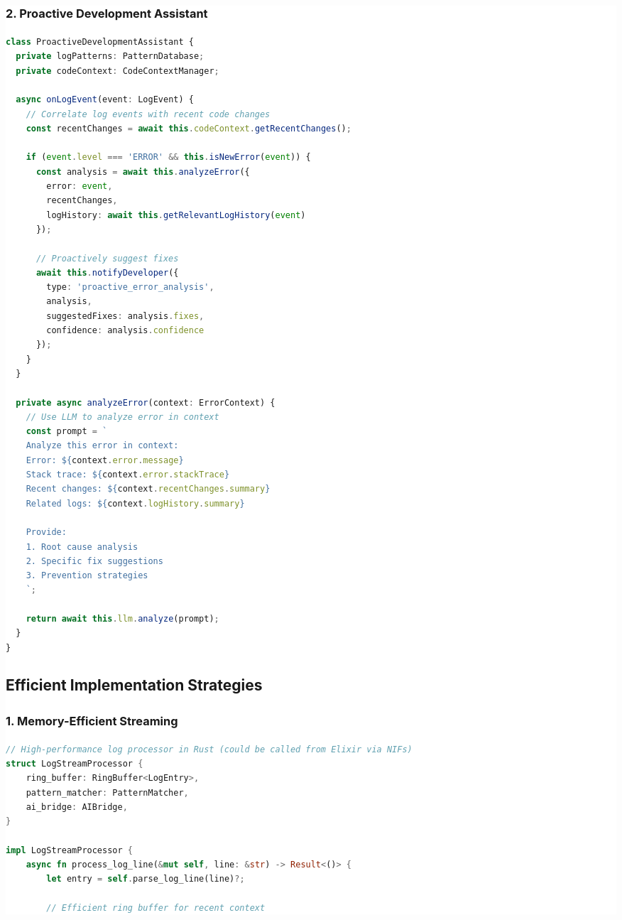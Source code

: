 ### 2. **Proactive Development Assistant**
```typescript
class ProactiveDevelopmentAssistant {
  private logPatterns: PatternDatabase;
  private codeContext: CodeContextManager;
  
  async onLogEvent(event: LogEvent) {
    // Correlate log events with recent code changes
    const recentChanges = await this.codeContext.getRecentChanges();
    
    if (event.level === 'ERROR' && this.isNewError(event)) {
      const analysis = await this.analyzeError({
        error: event,
        recentChanges,
        logHistory: await this.getRelevantLogHistory(event)
      });
      
      // Proactively suggest fixes
      await this.notifyDeveloper({
        type: 'proactive_error_analysis',
        analysis,
        suggestedFixes: analysis.fixes,
        confidence: analysis.confidence
      });
    }
  }
  
  private async analyzeError(context: ErrorContext) {
    // Use LLM to analyze error in context
    const prompt = `
    Analyze this error in context:
    Error: ${context.error.message}
    Stack trace: ${context.error.stackTrace}
    Recent changes: ${context.recentChanges.summary}
    Related logs: ${context.logHistory.summary}
    
    Provide:
    1. Root cause analysis
    2. Specific fix suggestions
    3. Prevention strategies
    `;
    
    return await this.llm.analyze(prompt);
  }
}
```

## Efficient Implementation Strategies

### 1. **Memory-Efficient Streaming**
```rust
// High-performance log processor in Rust (could be called from Elixir via NIFs)
struct LogStreamProcessor {
    ring_buffer: RingBuffer<LogEntry>,
    pattern_matcher: PatternMatcher,
    ai_bridge: AIBridge,
}

impl LogStreamProcessor {
    async fn process_log_line(&mut self, line: &str) -> Result<()> {
        let entry = self.parse_log_line(line)?;
        
        // Efficient ring buffer for recent context
```